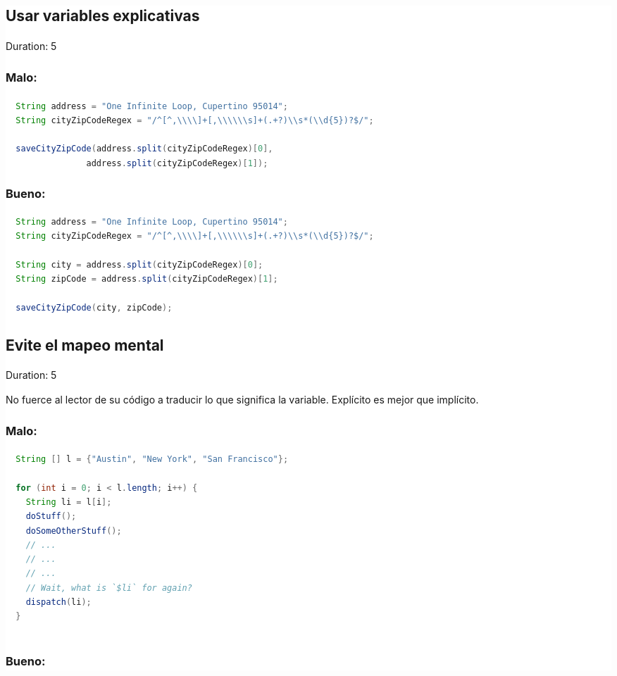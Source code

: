 ## Usar variables explicativas
Duration: 5

### Malo:

```java 
  String address = "One Infinite Loop, Cupertino 95014";
  String cityZipCodeRegex = "/^[^,\\\\]+[,\\\\\\s]+(.+?)\\s*(\\d{5})?$/";

  saveCityZipCode(address.split(cityZipCodeRegex)[0],
                address.split(cityZipCodeRegex)[1]);

```

### Bueno:

```java 
  String address = "One Infinite Loop, Cupertino 95014";
  String cityZipCodeRegex = "/^[^,\\\\]+[,\\\\\\s]+(.+?)\\s*(\\d{5})?$/";

  String city = address.split(cityZipCodeRegex)[0];
  String zipCode = address.split(cityZipCodeRegex)[1];

  saveCityZipCode(city, zipCode);  

```

## Evite el mapeo mental
Duration: 5

No fuerce al lector de su código a traducir lo que significa la variable. Explícito es mejor que implícito.

### Malo:

```java
  String [] l = {"Austin", "New York", "San Francisco"};

  for (int i = 0; i < l.length; i++) {
    String li = l[i];
    doStuff();
    doSomeOtherStuff();
    // ...
    // ...
    // ...
    // Wait, what is `$li` for again?
    dispatch(li);
  }  
  
```

### Bueno:
